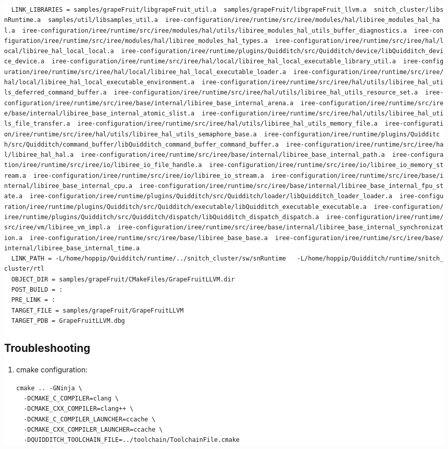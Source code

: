 ```
  LINK_LIBRARIES = samples/grapeFruit/libgrapeFruit_util.a  samples/grapeFruit/libgrapeFruit_llvm.a  snitch_cluster/libsnRuntime.a  samples/util/libsamples_util.a  iree-configuration/iree/runtime/src/iree/modules/hal/libiree_modules_hal_hal.a  iree-configuration/iree/runtime/src/iree/modules/hal/utils/libiree_modules_hal_utils_buffer_diagnostics.a  iree-configuration/iree/runtime/src/iree/modules/hal/libiree_modules_hal_types.a  iree-configuration/iree/runtime/src/iree/hal/local/libiree_hal_local_local.a  iree-configuration/iree/runtime/plugins/Quidditch/src/Quidditch/device/libQuidditch_device_device.a  iree-configuration/iree/runtime/src/iree/hal/local/libiree_hal_local_executable_library_util.a  iree-configuration/iree/runtime/src/iree/hal/local/libiree_hal_local_executable_loader.a  iree-configuration/iree/runtime/src/iree/hal/local/libiree_hal_local_executable_environment.a  iree-configuration/iree/runtime/src/iree/hal/utils/libiree_hal_utils_deferred_command_buffer.a  iree-configuration/iree/runtime/src/iree/hal/utils/libiree_hal_utils_resource_set.a  iree-configuration/iree/runtime/src/iree/base/internal/libiree_base_internal_arena.a  iree-configuration/iree/runtime/src/iree/base/internal/libiree_base_internal_atomic_slist.a  iree-configuration/iree/runtime/src/iree/hal/utils/libiree_hal_utils_file_transfer.a  iree-configuration/iree/runtime/src/iree/hal/utils/libiree_hal_utils_memory_file.a  iree-configuration/iree/runtime/src/iree/hal/utils/libiree_hal_utils_semaphore_base.a  iree-configuration/iree/runtime/plugins/Quidditch/src/Quidditch/command_buffer/libQuidditch_command_buffer_command_buffer.a  iree-configuration/iree/runtime/src/iree/hal/libiree_hal_hal.a  iree-configuration/iree/runtime/src/iree/base/internal/libiree_base_internal_path.a  iree-configuration/iree/runtime/src/iree/io/libiree_io_file_handle.a  iree-configuration/iree/runtime/src/iree/io/libiree_io_memory_stream.a  iree-configuration/iree/runtime/src/iree/io/libiree_io_stream.a  iree-configuration/iree/runtime/src/iree/base/internal/libiree_base_internal_cpu.a  iree-configuration/iree/runtime/src/iree/base/internal/libiree_base_internal_fpu_state.a  iree-configuration/iree/runtime/plugins/Quidditch/src/Quidditch/loader/libQuidditch_loader_loader.a  iree-configuration/iree/runtime/plugins/Quidditch/src/Quidditch/executable/libQuidditch_executable_executable.a  iree-configuration/iree/runtime/plugins/Quidditch/src/Quidditch/dispatch/libQuidditch_dispatch_dispatch.a  iree-configuration/iree/runtime/src/iree/vm/libiree_vm_impl.a  iree-configuration/iree/runtime/src/iree/base/internal/libiree_base_internal_synchronization.a  iree-configuration/iree/runtime/src/iree/base/libiree_base_base.a  iree-configuration/iree/runtime/src/iree/base/internal/libiree_base_internal_time.a
  LINK_PATH = -L/home/hoppip/Quidditch/runtime/../snitch_cluster/sw/snRuntime   -L/home/hoppip/Quidditch/runtime/snitch_cluster/rtl
  OBJECT_DIR = samples/grapeFruit/CMakeFiles/GrapeFruitLLVM.dir
  POST_BUILD = :
  PRE_LINK = :
  TARGET_FILE = samples/grapeFruit/GrapeFruitLLVM
  TARGET_PDB = GrapeFruitLLVM.dbg
```



## Troubleshooting 

1. cmake configuration:

   ``` 
   cmake .. -GNinja \
     -DCMAKE_C_COMPILER=clang \
     -DCMAKE_CXX_COMPILER=clang++ \
     -DCMAKE_C_COMPILER_LAUNCHER=ccache \
     -DCMAKE_CXX_COMPILER_LAUNCHER=ccache \
     -DQUIDDITCH_TOOLCHAIN_FILE=../toolchain/ToolchainFile.cmake
   ```
